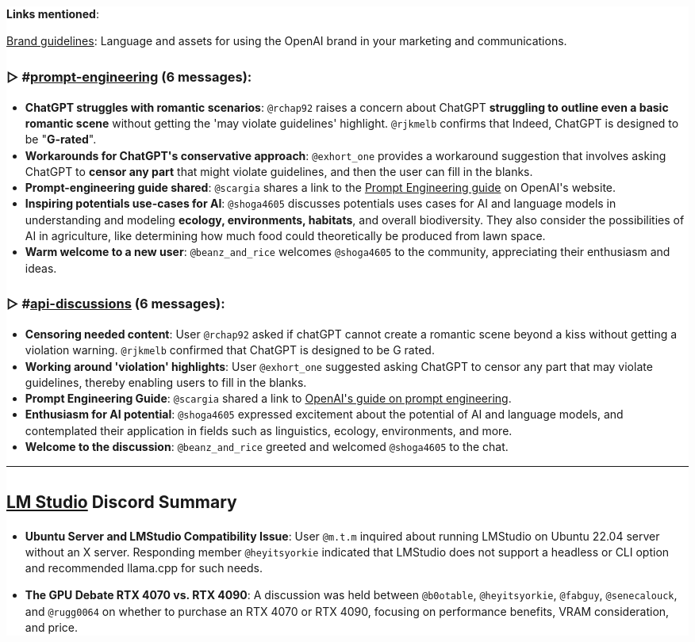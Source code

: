 

**Links mentioned**:

[Brand guidelines](https://openai.com/brand#gpts-in-chatgpt): Language and assets for using the OpenAI brand in your marketing and communications.


### ▷ #[prompt-engineering](https://discord.com/channels/974519864045756446/1046317269069864970/) (6 messages): 
        
- **ChatGPT struggles with romantic scenarios**: `@rchap92` raises a concern about ChatGPT **struggling to outline even a basic romantic scene** without getting the 'may violate guidelines' highlight. `@rjkmelb` confirms that Indeed, ChatGPT is designed to be "**G-rated**". 
- **Workarounds for ChatGPT's conservative approach**: `@exhort_one` provides a workaround suggestion that involves asking ChatGPT to **censor any part** that might violate guidelines, and then the user can fill in the blanks.
- **Prompt-engineering guide shared**: `@scargia` shares a link to the [Prompt Engineering guide](https://platform.openai.com/docs/guides/prompt-engineering) on OpenAI's website.
- **Inspiring potentials use-cases for AI**: `@shoga4605` discusses potentials uses cases for AI and language models in understanding and modeling **ecology, environments, habitats**, and overall biodiversity. They also consider the possibilities of AI in agriculture, like determining how much food could theoretically be produced from lawn space. 
- **Warm welcome to a new user**: `@beanz_and_rice` welcomes `@shoga4605` to the community, appreciating their enthusiasm and ideas.


### ▷ #[api-discussions](https://discord.com/channels/974519864045756446/1046317269069864970/) (6 messages): 
        
- **Censoring needed content**: User `@rchap92` asked if chatGPT cannot create a romantic scene beyond a kiss without getting a violation warning. `@rjkmelb` confirmed that ChatGPT is designed to be G rated.
- **Working around 'violation' highlights**: User `@exhort_one` suggested asking ChatGPT to censor any part that may violate guidelines, thereby enabling users to fill in the blanks.
- **Prompt Engineering Guide**: `@scargia` shared a link to [OpenAI's guide on prompt engineering](https://platform.openai.com/docs/guides/prompt-engineering).
- **Enthusiasm for AI potential**: `@shoga4605` expressed excitement about the potential of AI and language models, and contemplated their application in fields such as linguistics, ecology, environments, and more.
- **Welcome to the discussion**: `@beanz_and_rice` greeted and welcomed `@shoga4605` to the chat.


        

---

## [LM Studio](https://discord.com/channels/1110598183144399058) Discord Summary

- **Ubuntu Server and LMStudio Compatibility Issue**: User `@m.t.m` inquired about running LMStudio on Ubuntu 22.04 server without an X server. Responding member `@heyitsyorkie` indicated that LMStudio does not support a headless or CLI option and recommended llama.cpp for such needs.

- **The GPU Debate RTX 4070 vs. RTX 4090**: A discussion was held between `@b0otable`, `@heyitsyorkie`, `@fabguy`, `@senecalouck`, and `@rugg0064` on whether to purchase an RTX 4070 or RTX 4090, focusing on performance benefits, VRAM consideration, and price.
